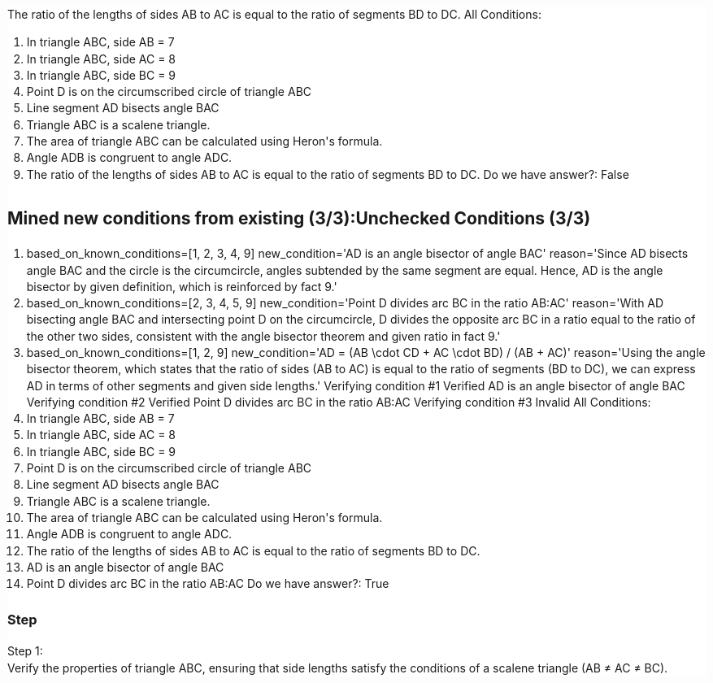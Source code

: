 The ratio of the lengths of sides AB to AC is equal to the ratio of segments BD to DC.
All Conditions: 
1. In triangle ABC, side AB = 7
2. In triangle ABC, side AC = 8
3. In triangle ABC, side BC = 9
4. Point D is on the circumscribed circle of triangle ABC
5. Line segment AD bisects angle BAC
6. Triangle ABC is a scalene triangle.
7. The area of triangle ABC can be calculated using Heron's formula.
8. Angle ADB is congruent to angle ADC.
9. The ratio of the lengths of sides AB to AC is equal to the ratio of segments BD to DC.
Do we have answer?: False
## Mined new conditions from existing (3/3):Unchecked Conditions (3/3)
1. based_on_known_conditions=[1, 2, 3, 4, 9] new_condition='AD is an angle bisector of angle BAC' reason='Since AD bisects angle BAC and the circle is the circumcircle, angles subtended by the same segment are equal. Hence, AD is the angle bisector by given definition, which is reinforced by fact 9.'
2. based_on_known_conditions=[2, 3, 4, 5, 9] new_condition='Point D divides arc BC in the ratio AB:AC' reason='With AD bisecting angle BAC and intersecting point D on the circumcircle, D divides the opposite arc BC in a ratio equal to the ratio of the other two sides, consistent with the angle bisector theorem and given ratio in fact 9.'
3. based_on_known_conditions=[1, 2, 9] new_condition='AD = (AB \\cdot CD + AC \\cdot BD) / (AB + AC)' reason='Using the angle bisector theorem, which states that the ratio of sides (AB to AC) is equal to the ratio of segments (BD to DC), we can express AD in terms of other segments and given side lengths.'
Verifying condition #1
Verified
AD is an angle bisector of angle BAC
Verifying condition #2
Verified
Point D divides arc BC in the ratio AB:AC
Verifying condition #3
Invalid
All Conditions: 
1. In triangle ABC, side AB = 7
2. In triangle ABC, side AC = 8
3. In triangle ABC, side BC = 9
4. Point D is on the circumscribed circle of triangle ABC
5. Line segment AD bisects angle BAC
6. Triangle ABC is a scalene triangle.
7. The area of triangle ABC can be calculated using Heron's formula.
8. Angle ADB is congruent to angle ADC.
9. The ratio of the lengths of sides AB to AC is equal to the ratio of segments BD to DC.
10. AD is an angle bisector of angle BAC
11. Point D divides arc BC in the ratio AB:AC
Do we have answer?: True
### Step
Step 1:  
Verify the properties of triangle ABC, ensuring that side lengths satisfy the conditions of a scalene triangle (AB ≠ AC ≠ BC).
